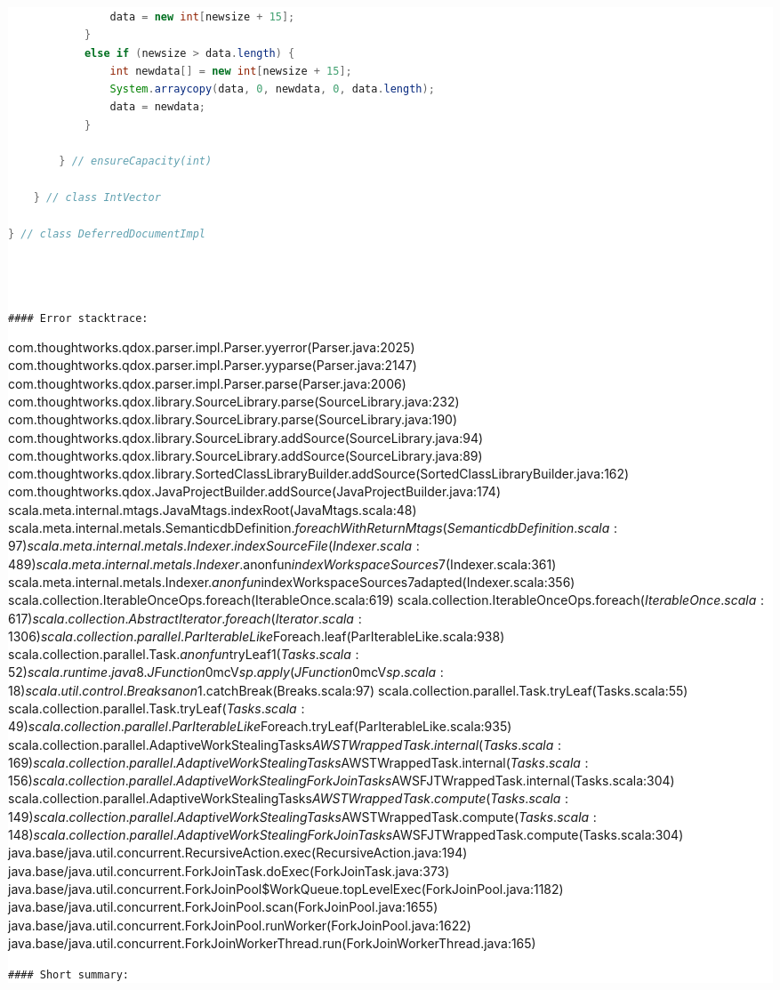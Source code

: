 ```java
                data = new int[newsize + 15];
            }
            else if (newsize > data.length) {
                int newdata[] = new int[newsize + 15];
                System.arraycopy(data, 0, newdata, 0, data.length);
                data = newdata;
            }

        } // ensureCapacity(int)

    } // class IntVector

} // class DeferredDocumentImpl
```

```



#### Error stacktrace:

```
com.thoughtworks.qdox.parser.impl.Parser.yyerror(Parser.java:2025)
	com.thoughtworks.qdox.parser.impl.Parser.yyparse(Parser.java:2147)
	com.thoughtworks.qdox.parser.impl.Parser.parse(Parser.java:2006)
	com.thoughtworks.qdox.library.SourceLibrary.parse(SourceLibrary.java:232)
	com.thoughtworks.qdox.library.SourceLibrary.parse(SourceLibrary.java:190)
	com.thoughtworks.qdox.library.SourceLibrary.addSource(SourceLibrary.java:94)
	com.thoughtworks.qdox.library.SourceLibrary.addSource(SourceLibrary.java:89)
	com.thoughtworks.qdox.library.SortedClassLibraryBuilder.addSource(SortedClassLibraryBuilder.java:162)
	com.thoughtworks.qdox.JavaProjectBuilder.addSource(JavaProjectBuilder.java:174)
	scala.meta.internal.mtags.JavaMtags.indexRoot(JavaMtags.scala:48)
	scala.meta.internal.metals.SemanticdbDefinition$.foreachWithReturnMtags(SemanticdbDefinition.scala:97)
	scala.meta.internal.metals.Indexer.indexSourceFile(Indexer.scala:489)
	scala.meta.internal.metals.Indexer.$anonfun$indexWorkspaceSources$7(Indexer.scala:361)
	scala.meta.internal.metals.Indexer.$anonfun$indexWorkspaceSources$7$adapted(Indexer.scala:356)
	scala.collection.IterableOnceOps.foreach(IterableOnce.scala:619)
	scala.collection.IterableOnceOps.foreach$(IterableOnce.scala:617)
	scala.collection.AbstractIterator.foreach(Iterator.scala:1306)
	scala.collection.parallel.ParIterableLike$Foreach.leaf(ParIterableLike.scala:938)
	scala.collection.parallel.Task.$anonfun$tryLeaf$1(Tasks.scala:52)
	scala.runtime.java8.JFunction0$mcV$sp.apply(JFunction0$mcV$sp.scala:18)
	scala.util.control.Breaks$$anon$1.catchBreak(Breaks.scala:97)
	scala.collection.parallel.Task.tryLeaf(Tasks.scala:55)
	scala.collection.parallel.Task.tryLeaf$(Tasks.scala:49)
	scala.collection.parallel.ParIterableLike$Foreach.tryLeaf(ParIterableLike.scala:935)
	scala.collection.parallel.AdaptiveWorkStealingTasks$AWSTWrappedTask.internal(Tasks.scala:169)
	scala.collection.parallel.AdaptiveWorkStealingTasks$AWSTWrappedTask.internal$(Tasks.scala:156)
	scala.collection.parallel.AdaptiveWorkStealingForkJoinTasks$AWSFJTWrappedTask.internal(Tasks.scala:304)
	scala.collection.parallel.AdaptiveWorkStealingTasks$AWSTWrappedTask.compute(Tasks.scala:149)
	scala.collection.parallel.AdaptiveWorkStealingTasks$AWSTWrappedTask.compute$(Tasks.scala:148)
	scala.collection.parallel.AdaptiveWorkStealingForkJoinTasks$AWSFJTWrappedTask.compute(Tasks.scala:304)
	java.base/java.util.concurrent.RecursiveAction.exec(RecursiveAction.java:194)
	java.base/java.util.concurrent.ForkJoinTask.doExec(ForkJoinTask.java:373)
	java.base/java.util.concurrent.ForkJoinPool$WorkQueue.topLevelExec(ForkJoinPool.java:1182)
	java.base/java.util.concurrent.ForkJoinPool.scan(ForkJoinPool.java:1655)
	java.base/java.util.concurrent.ForkJoinPool.runWorker(ForkJoinPool.java:1622)
	java.base/java.util.concurrent.ForkJoinWorkerThread.run(ForkJoinWorkerThread.java:165)
```
#### Short summary: 
```